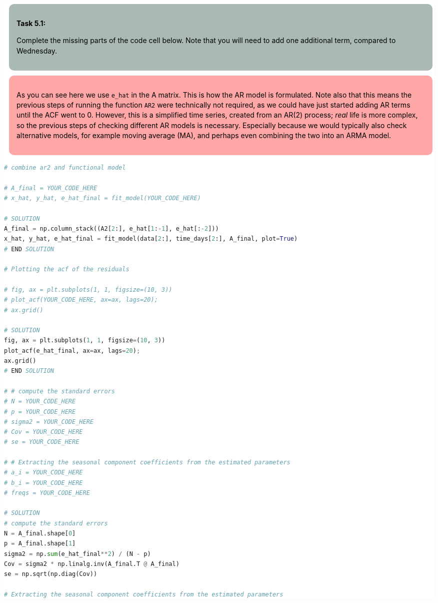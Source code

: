 

<div style="background-color:#AABAB2; color: black; vertical-align: middle; padding:15px; margin: 10px; border-radius: 10px; width: 95%"> <p> <b>Task 5.1:</b>   
<p>
Complete the missing parts of the code cell below. Note that you will need to add one additional term, compared to Wednesday.
</p>
</div>


<div style="background-color:#ffa6a6; color: black; vertical-align: middle; padding:15px; margin: 10px; border-radius: 10px; width: 95%"><p>
As you can see here we use <code>e_hat</code> in the A matrix. This is how the AR model is formulated. Note also that this means the previous steps of running the function <code>AR2</code> were technically not required, as we could have just started adding AR terms until the ACF went to 0. However, this is a simplified time series, created from an AR(2) process; <em>real</em> life is more complex, so the previous steps of checking different AR models is necessary. Especially because we would typically also check alternative models, for example moving average (MA), and perhaps even combining the two into an ARMA model.
</p></div>

```python
# combine ar2 and functional model

# A_final = YOUR_CODE_HERE
# x_hat, y_hat, e_hat_final = fit_model(YOUR_CODE_HERE)

# SOLUTION
A_final = np.column_stack((A2[2:], e_hat[1:-1], e_hat[:-2]))
x_hat, y_hat, e_hat_final = fit_model(data[2:], time_days[2:], A_final, plot=True)
# END SOLUTION

# Plotting the acf of the residuals

# fig, ax = plt.subplots(1, 1, figsize=(10, 3))
# plot_acf(YOUR_CODE_HERE, ax=ax, lags=20);
# ax.grid()

# SOLUTION
fig, ax = plt.subplots(1, 1, figsize=(10, 3))
plot_acf(e_hat_final, ax=ax, lags=20);
ax.grid()
# END SOLUTION

# # compute the standard errors
# N = YOUR_CODE_HERE
# p = YOUR_CODE_HERE
# sigma2 = YOUR_CODE_HERE
# Cov = YOUR_CODE_HERE
# se = YOUR_CODE_HERE

# # Extracting the seasonal component coefficients from the estimated parameters
# a_i = YOUR_CODE_HERE
# b_i = YOUR_CODE_HERE
# freqs = YOUR_CODE_HERE

# SOLUTION
# compute the standard errors
N = A_final.shape[0]
p = A_final.shape[1]
sigma2 = np.sum(e_hat_final**2) / (N - p)
Cov = sigma2 * np.linalg.inv(A_final.T @ A_final)
se = np.sqrt(np.diag(Cov))

# Extracting the seasonal component coefficients from the estimated parameters
```